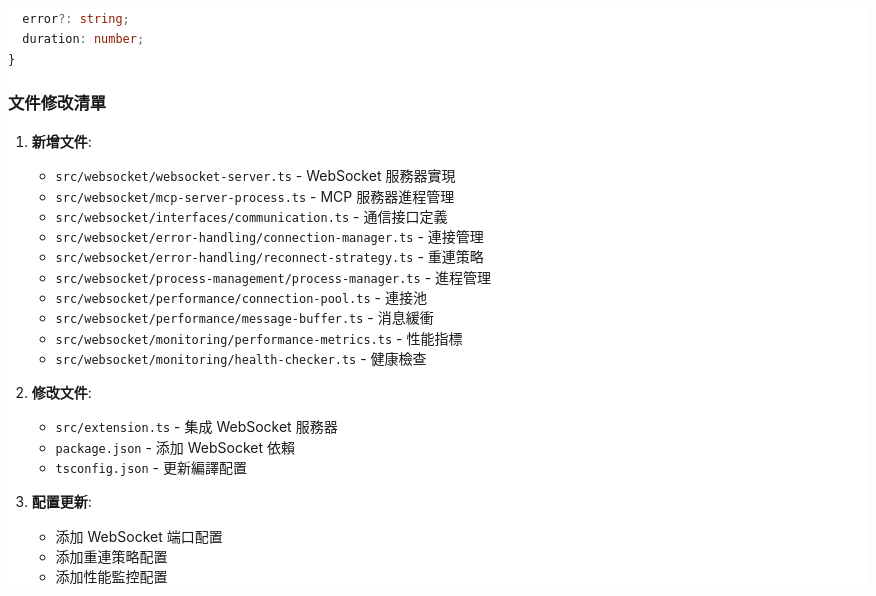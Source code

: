 ```typescript
  error?: string;
  duration: number;
}
```

### 文件修改清單

1. **新增文件**:
   - `src/websocket/websocket-server.ts` - WebSocket 服務器實現
   - `src/websocket/mcp-server-process.ts` - MCP 服務器進程管理
   - `src/websocket/interfaces/communication.ts` - 通信接口定義
   - `src/websocket/error-handling/connection-manager.ts` - 連接管理
   - `src/websocket/error-handling/reconnect-strategy.ts` - 重連策略
   - `src/websocket/process-management/process-manager.ts` - 進程管理
   - `src/websocket/performance/connection-pool.ts` - 連接池
   - `src/websocket/performance/message-buffer.ts` - 消息緩衝
   - `src/websocket/monitoring/performance-metrics.ts` - 性能指標
   - `src/websocket/monitoring/health-checker.ts` - 健康檢查

2. **修改文件**:
   - `src/extension.ts` - 集成 WebSocket 服務器
   - `package.json` - 添加 WebSocket 依賴
   - `tsconfig.json` - 更新編譯配置

3. **配置更新**:
   - 添加 WebSocket 端口配置
   - 添加重連策略配置
   - 添加性能監控配置
